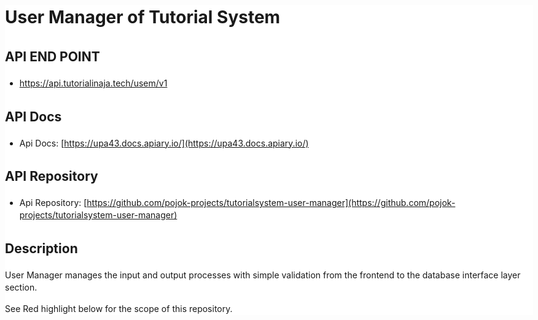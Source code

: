 # User Manager of Tutorial System

## API END POINT

- https://api.tutorialinaja.tech/usem/v1

## API Docs

- Api Docs: [https://upa43.docs.apiary.io/](https://upa43.docs.apiary.io/)

## API Repository

- Api Repository: [https://github.com/pojok-projects/tutorialsystem-user-manager](https://github.com/pojok-projects/tutorialsystem-user-manager)

## Description

User Manager manages the input and output processes with simple validation from the frontend to the database interface layer section.

See Red highlight below for the scope of this repository.
